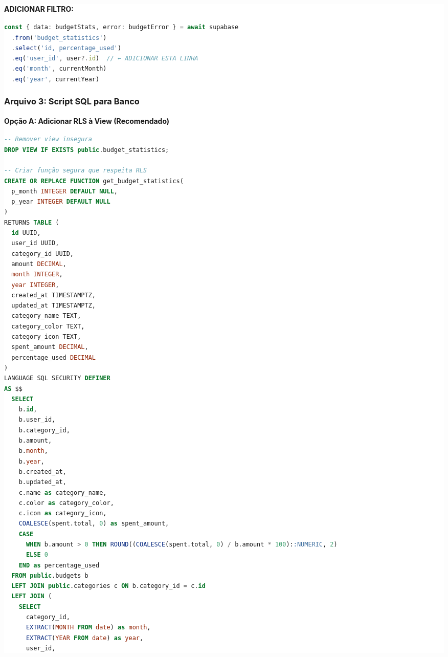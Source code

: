 **ADICIONAR FILTRO:**
```typescript
const { data: budgetStats, error: budgetError } = await supabase
  .from('budget_statistics')
  .select('id, percentage_used')
  .eq('user_id', user?.id)  // ← ADICIONAR ESTA LINHA
  .eq('month', currentMonth)
  .eq('year', currentYear)
```

### Arquivo 3: Script SQL para Banco

**Opção A: Adicionar RLS à View (Recomendado)**
```sql
-- Remover view insegura
DROP VIEW IF EXISTS public.budget_statistics;

-- Criar função segura que respeita RLS
CREATE OR REPLACE FUNCTION get_budget_statistics(
  p_month INTEGER DEFAULT NULL,
  p_year INTEGER DEFAULT NULL
)
RETURNS TABLE (
  id UUID,
  user_id UUID,
  category_id UUID,
  amount DECIMAL,
  month INTEGER,
  year INTEGER,
  created_at TIMESTAMPTZ,
  updated_at TIMESTAMPTZ,
  category_name TEXT,
  category_color TEXT,
  category_icon TEXT,
  spent_amount DECIMAL,
  percentage_used DECIMAL
) 
LANGUAGE SQL SECURITY DEFINER
AS $$
  SELECT 
    b.id,
    b.user_id,
    b.category_id,
    b.amount,
    b.month,
    b.year,
    b.created_at,
    b.updated_at,
    c.name as category_name,
    c.color as category_color,
    c.icon as category_icon,
    COALESCE(spent.total, 0) as spent_amount,
    CASE 
      WHEN b.amount > 0 THEN ROUND((COALESCE(spent.total, 0) / b.amount * 100)::NUMERIC, 2)
      ELSE 0 
    END as percentage_used
  FROM public.budgets b
  LEFT JOIN public.categories c ON b.category_id = c.id
  LEFT JOIN (
    SELECT 
      category_id,
      EXTRACT(MONTH FROM date) as month,
      EXTRACT(YEAR FROM date) as year,
      user_id,
```